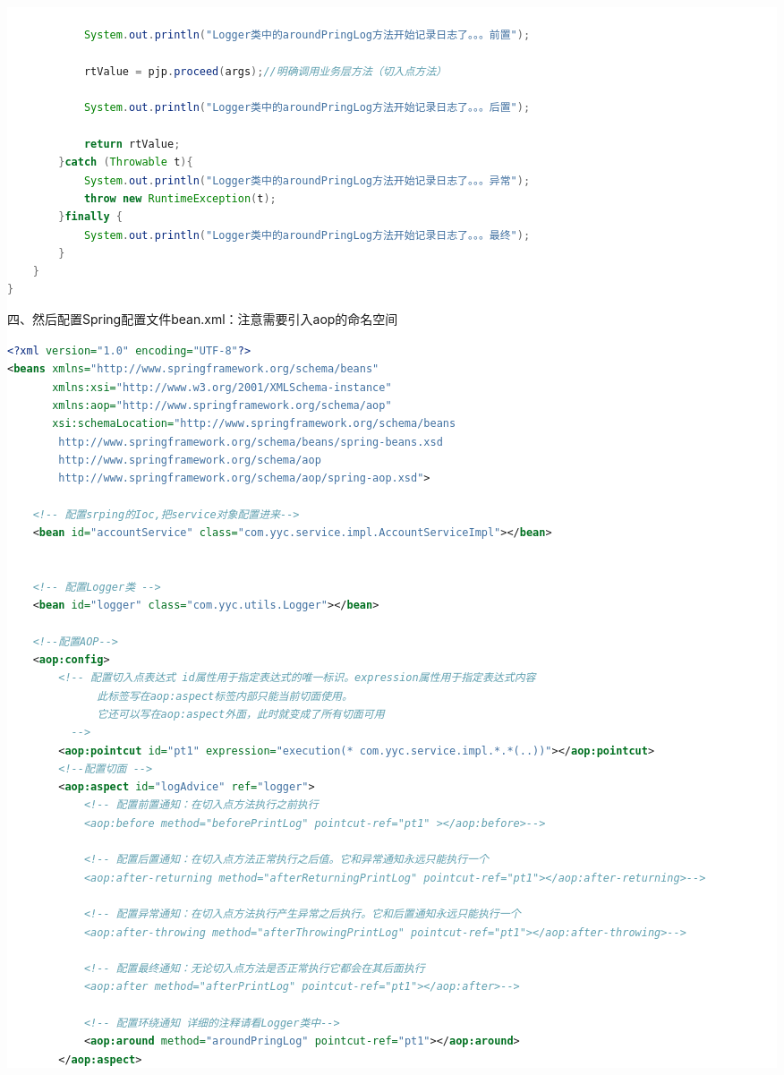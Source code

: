 ```java

            System.out.println("Logger类中的aroundPringLog方法开始记录日志了。。。前置");

            rtValue = pjp.proceed(args);//明确调用业务层方法（切入点方法）

            System.out.println("Logger类中的aroundPringLog方法开始记录日志了。。。后置");

            return rtValue;
        }catch (Throwable t){
            System.out.println("Logger类中的aroundPringLog方法开始记录日志了。。。异常");
            throw new RuntimeException(t);
        }finally {
            System.out.println("Logger类中的aroundPringLog方法开始记录日志了。。。最终");
        }
    }
}
```

四、然后配置Spring配置文件bean.xml：注意需要引入aop的命名空间

```xml
<?xml version="1.0" encoding="UTF-8"?>
<beans xmlns="http://www.springframework.org/schema/beans"
       xmlns:xsi="http://www.w3.org/2001/XMLSchema-instance"
       xmlns:aop="http://www.springframework.org/schema/aop"
       xsi:schemaLocation="http://www.springframework.org/schema/beans
        http://www.springframework.org/schema/beans/spring-beans.xsd
        http://www.springframework.org/schema/aop
        http://www.springframework.org/schema/aop/spring-aop.xsd">

    <!-- 配置srping的Ioc,把service对象配置进来-->
    <bean id="accountService" class="com.yyc.service.impl.AccountServiceImpl"></bean>


    <!-- 配置Logger类 -->
    <bean id="logger" class="com.yyc.utils.Logger"></bean>

    <!--配置AOP-->
    <aop:config>
        <!-- 配置切入点表达式 id属性用于指定表达式的唯一标识。expression属性用于指定表达式内容
              此标签写在aop:aspect标签内部只能当前切面使用。
              它还可以写在aop:aspect外面，此时就变成了所有切面可用
          -->
        <aop:pointcut id="pt1" expression="execution(* com.yyc.service.impl.*.*(..))"></aop:pointcut>
        <!--配置切面 -->
        <aop:aspect id="logAdvice" ref="logger">
            <!-- 配置前置通知：在切入点方法执行之前执行
            <aop:before method="beforePrintLog" pointcut-ref="pt1" ></aop:before>-->

            <!-- 配置后置通知：在切入点方法正常执行之后值。它和异常通知永远只能执行一个
            <aop:after-returning method="afterReturningPrintLog" pointcut-ref="pt1"></aop:after-returning>-->

            <!-- 配置异常通知：在切入点方法执行产生异常之后执行。它和后置通知永远只能执行一个
            <aop:after-throwing method="afterThrowingPrintLog" pointcut-ref="pt1"></aop:after-throwing>-->

            <!-- 配置最终通知：无论切入点方法是否正常执行它都会在其后面执行
            <aop:after method="afterPrintLog" pointcut-ref="pt1"></aop:after>-->

            <!-- 配置环绕通知 详细的注释请看Logger类中-->
            <aop:around method="aroundPringLog" pointcut-ref="pt1"></aop:around>
        </aop:aspect>
```